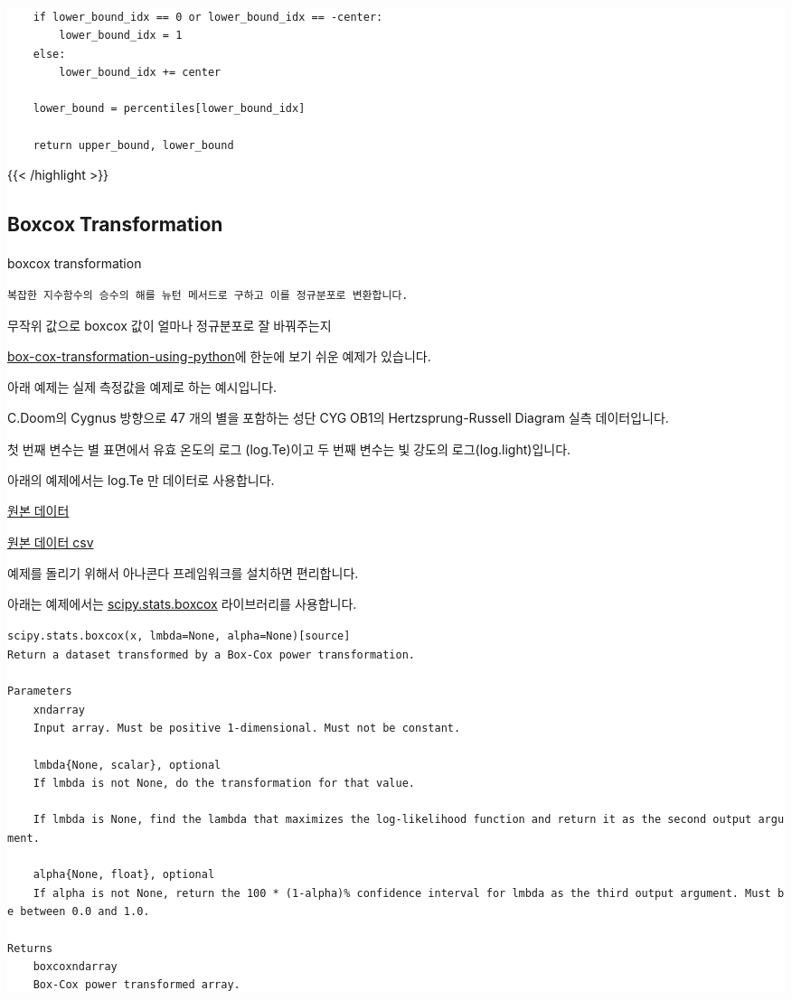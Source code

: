        if lower_bound_idx == 0 or lower_bound_idx == -center:
            lower_bound_idx = 1
        else:
            lower_bound_idx += center
                
        lower_bound = percentiles[lower_bound_idx]

        return upper_bound, lower_bound

{{< /highlight >}}


## Boxcox Transformation

boxcox transformation

    복잡한 지수함수의 승수의 해를 뉴턴 메서드로 구하고 이를 정규분포로 변환합니다.

무작위 값으로 boxcox 값이 얼마나 정규분포로 잘 바꿔주는지

[box-cox-transformation-using-python](https://www.geeksforgeeks.org/box-cox-transformation-using-python/)에 한눈에 보기 쉬운 예제가 있습니다.


아래 예제는 실제 측정값을 예제로 하는 예시입니다.

C.Doom의 Cygnus 방향으로 47 개의 별을 포함하는 성단 CYG OB1의 Hertzsprung-Russell Diagram 실측 데이터입니다.

첫 번째 변수는 별 표면에서 유효 온도의 로그 (log.Te)이고 두 번째 변수는 빛 강도의 로그(log.light)입니다.

아래의 예제에서는 log.Te 만 데이터로 사용합니다.

[원본 데이터](https://www.rdocumentation.org/packages/robustbase/versions/0.93-6/topics/starsCYG)

[원본 데이터 csv](https://forge.scilab.org/index.php/p/rdataset/source/tree/368b19abcb4292c56e4f21079f750eb76b325907/csv/robustbase/starsCYG.csv)

예제를 돌리기 위해서 아나콘다 프레임워크를 설치하면 편리합니다.

아래는 예제에서는 [scipy.stats.boxcox](https://docs.scipy.org/doc/scipy/reference/generated/scipy.stats.boxcox.html) 라이브러리를 사용합니다.

    scipy.stats.boxcox(x, lmbda=None, alpha=None)[source]
    Return a dataset transformed by a Box-Cox power transformation.

    Parameters
        xndarray
        Input array. Must be positive 1-dimensional. Must not be constant.

        lmbda{None, scalar}, optional
        If lmbda is not None, do the transformation for that value.

        If lmbda is None, find the lambda that maximizes the log-likelihood function and return it as the second output argument.

        alpha{None, float}, optional
        If alpha is not None, return the 100 * (1-alpha)% confidence interval for lmbda as the third output argument. Must be between 0.0 and 1.0.

    Returns
        boxcoxndarray
        Box-Cox power transformed array.
